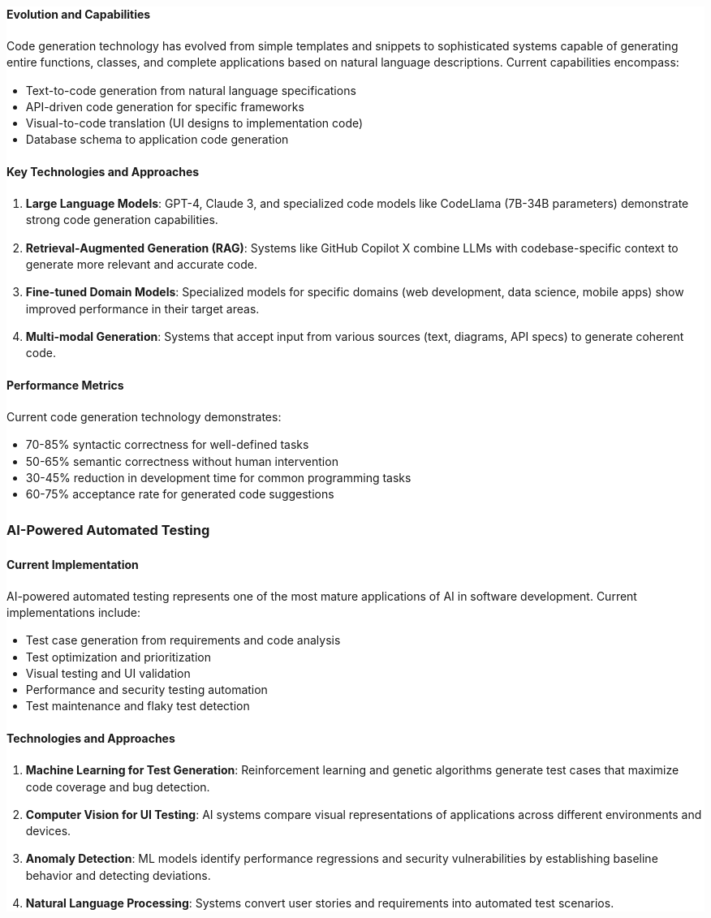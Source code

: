 #### Evolution and Capabilities
Code generation technology has evolved from simple templates and snippets to sophisticated systems capable of generating entire functions, classes, and complete applications based on natural language descriptions. Current capabilities encompass:

- Text-to-code generation from natural language specifications
- API-driven code generation for specific frameworks
- Visual-to-code translation (UI designs to implementation code)
- Database schema to application code generation

#### Key Technologies and Approaches
1. **Large Language Models**: GPT-4, Claude 3, and specialized code models like CodeLlama (7B-34B parameters) demonstrate strong code generation capabilities.

2. **Retrieval-Augmented Generation (RAG)**: Systems like GitHub Copilot X combine LLMs with codebase-specific context to generate more relevant and accurate code.

3. **Fine-tuned Domain Models**: Specialized models for specific domains (web development, data science, mobile apps) show improved performance in their target areas.

4. **Multi-modal Generation**: Systems that accept input from various sources (text, diagrams, API specs) to generate coherent code.

#### Performance Metrics
Current code generation technology demonstrates:
- 70-85% syntactic correctness for well-defined tasks
- 50-65% semantic correctness without human intervention
- 30-45% reduction in development time for common programming tasks
- 60-75% acceptance rate for generated code suggestions

### AI-Powered Automated Testing

#### Current Implementation
AI-powered automated testing represents one of the most mature applications of AI in software development. Current implementations include:

- Test case generation from requirements and code analysis
- Test optimization and prioritization
- Visual testing and UI validation
- Performance and security testing automation
- Test maintenance and flaky test detection

#### Technologies and Approaches
1. **Machine Learning for Test Generation**: Reinforcement learning and genetic algorithms generate test cases that maximize code coverage and bug detection.

2. **Computer Vision for UI Testing**: AI systems compare visual representations of applications across different environments and devices.

3. **Anomaly Detection**: ML models identify performance regressions and security vulnerabilities by establishing baseline behavior and detecting deviations.

4. **Natural Language Processing**: Systems convert user stories and requirements into automated test scenarios.
